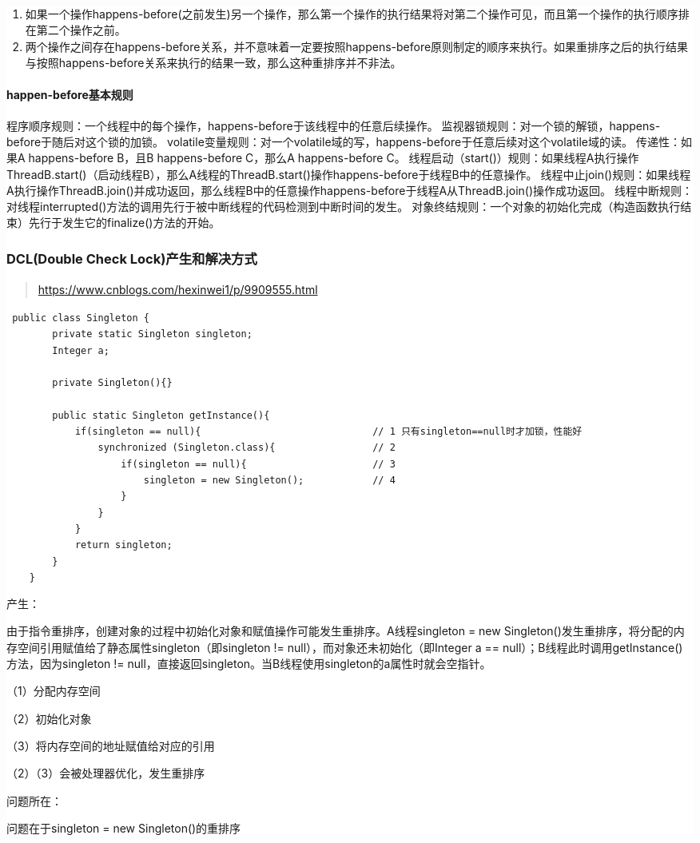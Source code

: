1. 如果一个操作happens-before(之前发生)另一个操作，那么第一个操作的执行结果将对第二个操作可见，而且第一个操作的执行顺序排在第二个操作之前。
2. 两个操作之间存在happens-before关系，并不意味着一定要按照happens-before原则制定的顺序来执行。如果重排序之后的执行结果与按照happens-before关系来执行的结果一致，那么这种重排序并不非法。

#### happen-before基本规则

程序顺序规则：一个线程中的每个操作，happens-before于该线程中的任意后续操作。
监视器锁规则：对一个锁的解锁，happens-before于随后对这个锁的加锁。
volatile变量规则：对一个volatile域的写，happens-before于任意后续对这个volatile域的读。
传递性：如果A happens-before B，且B happens-before C，那么A happens-before C。
线程启动（start()）规则：如果线程A执行操作ThreadB.start()（启动线程B），那么A线程的ThreadB.start()操作happens-before于线程B中的任意操作。
线程中止join()规则：如果线程A执行操作ThreadB.join()并成功返回，那么线程B中的任意操作happens-before于线程A从ThreadB.join()操作成功返回。
线程中断规则：对线程interrupted()方法的调用先行于被中断线程的代码检测到中断时间的发生。
对象终结规则：一个对象的初始化完成（构造函数执行结束）先行于发生它的finalize()方法的开始。

### DCL(Double Check Lock)产生和解决方式

> https://www.cnblogs.com/hexinwei1/p/9909555.html

```
 public class Singleton {
        private static Singleton singleton;
        Integer a;

        private Singleton(){}

        public static Singleton getInstance(){
            if(singleton == null){                              // 1 只有singleton==null时才加锁，性能好
                synchronized (Singleton.class){                 // 2
                    if(singleton == null){                      // 3
                        singleton = new Singleton();            // 4
                    }
                }
            }
            return singleton;
        }
    }
```

产生：

由于指令重排序，创建对象的过程中初始化对象和赋值操作可能发生重排序。A线程singleton = new Singleton()发生重排序，将分配的内存空间引用赋值给了静态属性singleton（即singleton != null），而对象还未初始化（即Integer a == null）；B线程此时调用getInstance()方法，因为singleton != null，直接返回singleton。当B线程使用singleton的a属性时就会空指针。

（1）分配内存空间

（2）初始化对象

（3）将内存空间的地址赋值给对应的引用

（2）（3）会被处理器优化，发生重排序

问题所在：

问题在于singleton = new Singleton()的重排序
